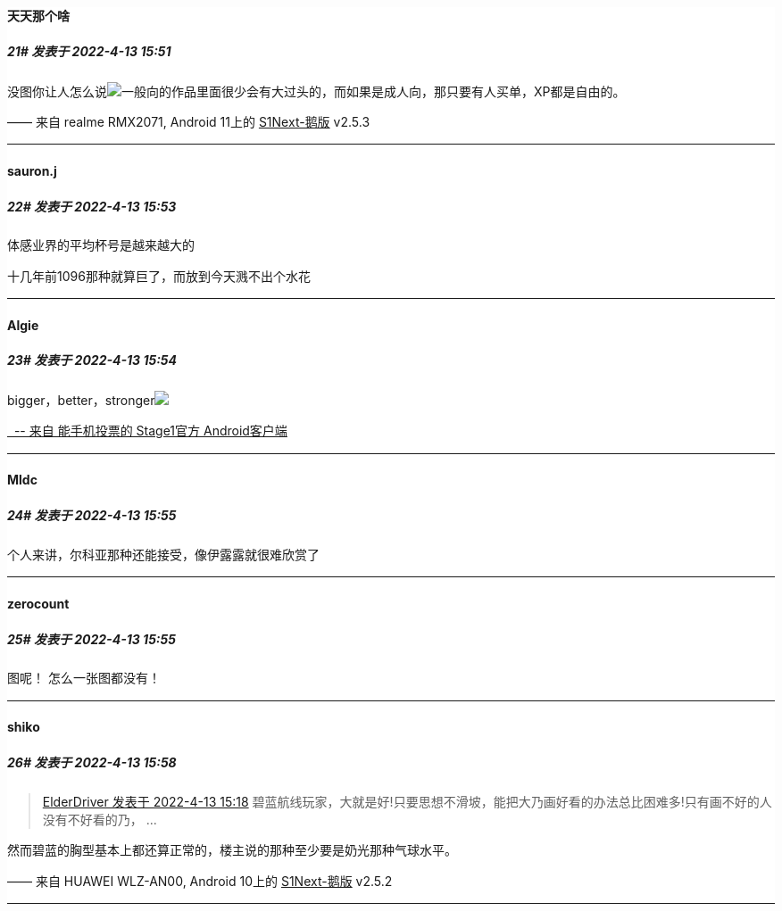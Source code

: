 ####  天天那个啥  
##### 21#       发表于 2022-4-13 15:51

没图你让人怎么说<img src="https://static.saraba1st.com/image/smiley/face2017/016.png" referrerpolicy="no-referrer">一般向的作品里面很少会有大过头的，而如果是成人向，那只要有人买单，XP都是自由的。

—— 来自 realme RMX2071, Android 11上的 [S1Next-鹅版](https://github.com/ykrank/S1-Next/releases) v2.5.3

*****

####  sauron.j  
##### 22#       发表于 2022-4-13 15:53

体感业界的平均杯号是越来越大的

十几年前1096那种就算巨了，而放到今天溅不出个水花

*****

####  Algie  
##### 23#       发表于 2022-4-13 15:54

bigger，better，stronger<img src="https://static.saraba1st.com/image/smiley/face2017/062.gif" referrerpolicy="no-referrer">

[  -- 来自 能手机投票的 Stage1官方 Android客户端](https://www.coolapk.com/apk/140634)

*****

####  Mldc  
##### 24#       发表于 2022-4-13 15:55

个人来讲，尔科亚那种还能接受，像伊露露就很难欣赏了

*****

####  zerocount  
##### 25#       发表于 2022-4-13 15:55

图呢！
怎么一张图都没有！

*****

####  shiko  
##### 26#       发表于 2022-4-13 15:58

<blockquote><a href="httphttps://bbs.saraba1st.com/2b/forum.php?mod=redirect&amp;goto=findpost&amp;pid=55435001&amp;ptid=2064327" target="_blank">ElderDriver 发表于 2022-4-13 15:18</a>
碧蓝航线玩家，大就是好!只要思想不滑坡，能把大乃画好看的办法总比困难多!只有画不好的人没有不好看的乃， ...</blockquote>
然而碧蓝的胸型基本上都还算正常的，楼主说的那种至少要是奶光那种气球水平。

—— 来自 HUAWEI WLZ-AN00, Android 10上的 [S1Next-鹅版](https://github.com/ykrank/S1-Next/releases) v2.5.2

*****
